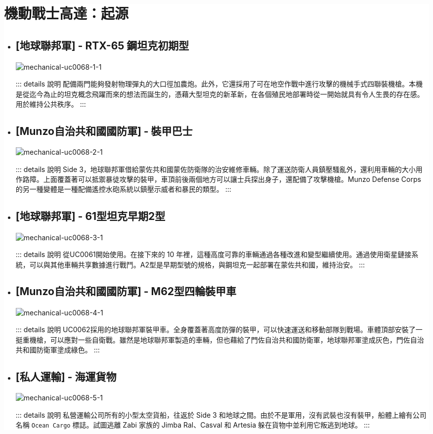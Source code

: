 # 機動戰士高達：起源
  - ## [地球聯邦軍] - RTX-65 鋼坦克初期型
    ![mechanical-uc0068-1-1](/images/mechanical/uc0068/mechanical-uc0068-1-1.png)

    ::: details 說明
    配備兩門能夠發射物理彈丸的大口徑加農炮。此外，它還採用了可在地空作戰中進行攻擊的機械手式四聯裝機槍。本機是從迄今為止的坦克概念飛躍而來的想法而誕生的，憑藉大型坦克的新革新，在各個殖民地部署時從一開始就具有令人生畏的存在感。用於維持公共秩序。
    :::
    
    <!-- ::: details 相關模型
    ![mechanical-uc0068-1-2](/images/mechanical/uc0068/mechanical-uc0068-1-2.jpg)
    ![mechanical-uc0068-1-3](/images/mechanical/uc0068/mechanical-uc0068-1-3.jpg)
    ::: -->
  
  - ## [Munzo自治共和國國防軍] - 裝甲巴士
    ![mechanical-uc0068-2-1](/images/mechanical/uc0068/mechanical-uc0068-2-1.png)

    ::: details 說明
    Side 3，地球聯邦軍借給蒙佐共和國蒙佐防衛隊的治安維修車輛。除了運送防衛人員鎮壓騷亂外，還利用車輛的大小用作路障。上面覆蓋著可以抵禦暴徒攻擊的裝甲，車頂前後兩個地方可以讓士兵探出身子，還配備了攻擊機槍。Munzo Defense Corps 的另一種變體是一種配備遙控水砲系統以鎮壓示威者和暴民的類型。
    :::

  - ## [地球聯邦軍] - 61型坦克早期2型
    ![mechanical-uc0068-3-1](/images/mechanical/uc0068/mechanical-uc0068-3-1.png)

    ::: details 說明
    從UC0061開始使用。在接下來的 10 年裡，這種高度可靠的車輛通過各種改進和變型繼續使用。通過使用衛星鏈接系統，可以與其他車輛共享數據進行戰鬥。A2型是早期型號的規格，與鋼坦克一起部署在蒙佐共和國，維持治安。
    :::
    
    <!-- ::: details 相關模型
    ![mechanical-uc0068-3-2](/images/mechanical/uc0068/mechanical-uc0068-3-2.png)
    ![mechanical-uc0068-3-3](/images/mechanical/uc0068/mechanical-uc0068-3-3.jpg)
    ::: -->

  - ## [Munzo自治共和國國防軍] - M62型四輪裝甲車
    ![mechanical-uc0068-4-1](/images/mechanical/uc0068/mechanical-uc0068-4-1.png)

    ::: details 說明
    UC0062採用的地球聯邦軍裝甲車。全身覆蓋著高度防彈的裝甲，可以快速運送和移動部隊到戰場。車體頂部安裝了一挺重機槍，可以應對一些自衛戰。雖然是地球聯邦軍製造的車輛，但也藉給了門佐自治共和國防衛軍，地球聯邦軍塗成灰色，門佐自治共和國防衛軍塗成綠色。
    :::

  - ## [私人運輸] - 海運貨物
    ![mechanical-uc0068-5-1](/images/mechanical/uc0068/mechanical-uc0068-5-1.png)

    ::: details 說明
    私營運輸公司所有的小型太空貨船，往返於 Side 3 和地球之間。由於不是軍用，沒有武裝也沒有裝甲，船體上繪有公司名稱 `Ocean Cargo` 標誌。試圖逃離 Zabi 家族的 Jimba Ral、Casval 和 Artesia 躲在貨物中並利用它叛逃到地球。
    :::
  